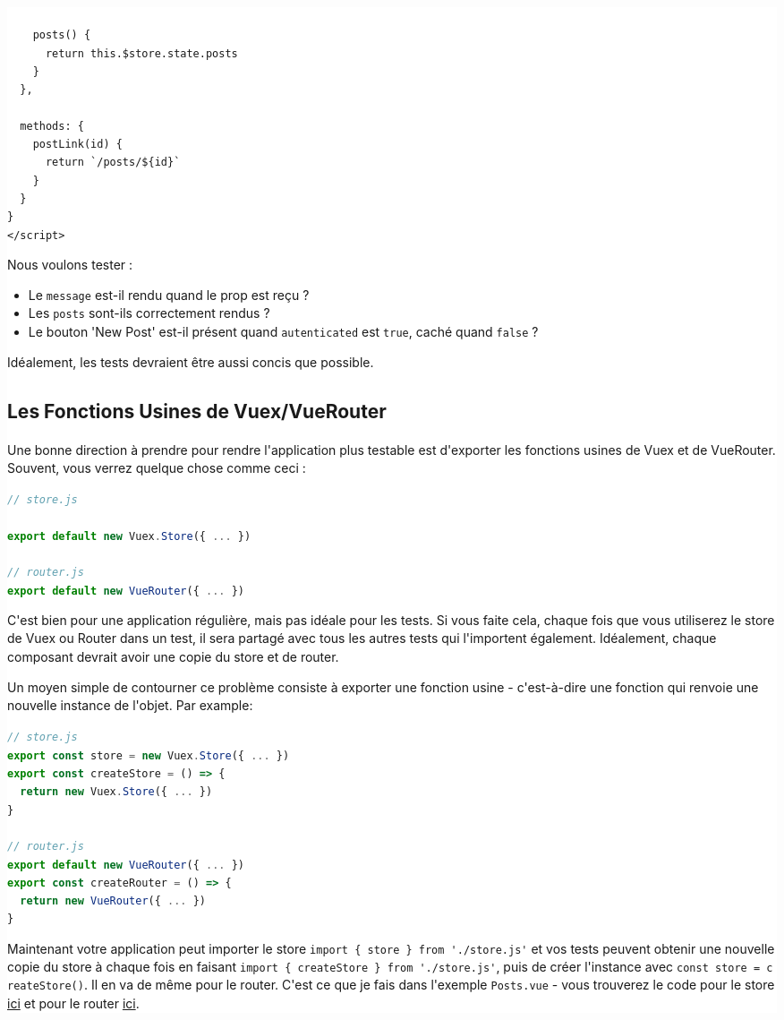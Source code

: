 ```vue

    posts() {
      return this.$store.state.posts
    }
  },

  methods: {
    postLink(id) {
      return `/posts/${id}`
    }
  }
}
</script>
```

Nous voulons tester :

- Le `message` est-il rendu quand le prop est reçu ?
- Les `posts` sont-ils correctement rendus ?
- Le bouton 'New Post' est-il présent quand `autenticated` est `true`, caché quand `false` ?

Idéalement, les tests devraient être aussi concis que possible.

## Les Fonctions Usines de Vuex/VueRouter

Une bonne direction à prendre pour rendre l'application plus testable est d'exporter les fonctions usines de Vuex et de VueRouter. Souvent, vous verrez quelque chose comme ceci :

```js
// store.js

export default new Vuex.Store({ ... })

// router.js
export default new VueRouter({ ... })
```

C'est bien pour une application régulière, mais pas idéale pour les tests. Si vous faite cela, chaque fois que vous utiliserez le store de Vuex ou Router dans un test, il sera partagé avec tous les autres tests qui l'importent également. Idéalement, chaque composant devrait avoir une copie du store et de router.

Un moyen simple de contourner ce problème consiste à exporter une fonction usine - c'est-à-dire une fonction qui renvoie une nouvelle instance de l'objet. Par example:

```js
// store.js
export const store = new Vuex.Store({ ... })
export const createStore = () => {
  return new Vuex.Store({ ... })
}

// router.js
export default new VueRouter({ ... })
export const createRouter = () => {
  return new VueRouter({ ... })
}
```
Maintenant votre application peut importer le store `import { store } from './store.js'` et vos tests peuvent obtenir une nouvelle copie du store à chaque fois en faisant `import { createStore } from './store.js'`, puis de créer l'instance avec `const store = createStore()`. Il en va de même pour le router. C'est ce que je fais dans l'exemple `Posts.vue` - vous trouverez le code pour le store [ici](https://github.com/lmiller1990/vue-testing-handbook/tree/master/demo-app/src/createStore.js) et pour le router [ici](https://github.com/lmiller1990/vue-testing-handbook/tree/master/demo-app/src/createRouter.js).
